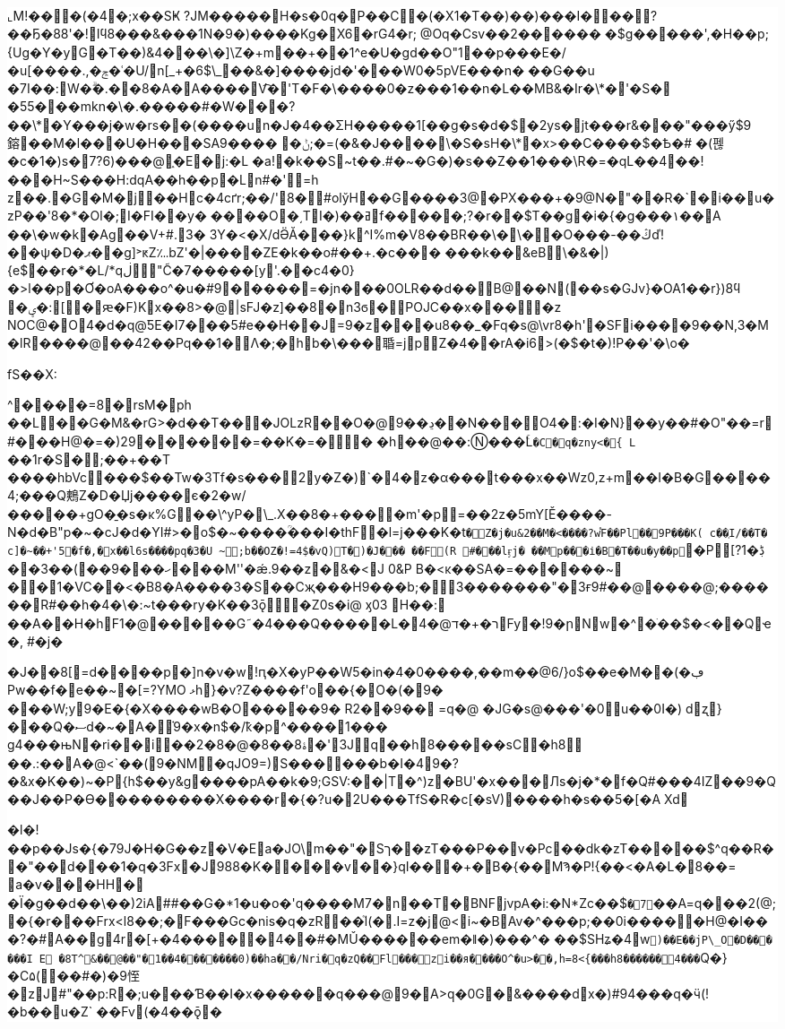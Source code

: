 ⌞M!���( �4 �;x��SҜ ?JM�����H�s�0q�Р��C�(�X1�T��)��)���I���?��Ҕ�88'�!\Iϥ8��� &���1N�9�)����Kg�X6�rG4�r;
@Oq�Csv��2������ �$g�����',�H��p;{Ug�Y�yG�T��)&4���\�]\Z�+m��+��1^e�U�gd��O"1��p���E�/�u[����.,�ݘ�ʿ�U/n[\_+�6$\_��&�]����jd�'���W0�5pVE���n� ��G��u
 �7I��:W�ۗ�.��8�A�A����V͡�'T�F�\����0�z���1��n�L��MB&�Ir�\*�'�S�𱶷�55���mkn�\�.�����#�W���?��\*�Y���j�w�rs��(����un�J�4��ΣH�����1[��g�s�d�$�2ys�jt���r&���"���ӳ$9鎔��M�l���U�H���SA9���� �ݨ;�=(�&�J����\�S�sH�\*�x>��C����$�Ҍ�# �(펞� c�1�)s�7?6)���@֑�E�j:�L �a!�k��S~t��.#�~�G�)�s��Z��1���\R�=�qL��4��!���H~S���H:dqA��h��p�Ln#�'=h
z��. �G�M�j��Hc�4cґr;��/'8�#olўH��G����3@�PX� ��+�9@N�"��R�`�i��u�zP��'8� \*�Ol�;I�FI��y�
����O�͵TI�)��ߥf�����;?�r��$T��g�i�{�g���١��A � �\�w�k�Ag��V+#.3�
3Y�<�X/dӚӐ���}k^I%m�V8��BR��\�\��O���-��ڭď!��ѱ�D�ޕ��g]˃ԟZ؊bZ'�|����ZE�k��o#��+.�c���
���k��&eB\�&�|){e$��r�\*�L/\*qڶ"C̃�7�����[y'.��c4�0}�>l��p�Ơ�oA���o^�u�#9�����=�j n���0OLR��d��B@��N(��s�GJv}�OA1��r})8ϥ �ؠ�:[�ԙ�F)Kx��8>�\@|sFJ�z]��8�n3ϭ �POJC��x����z
NOC@�O4�d�q@ƼE�I7���5#e� �H ��J=9�z���u8��\_�Fq�s@\vr8�h' �SFi����9��N,3�M�lR����@��42��Pq��1�Λ�;�hb�\��� 䎽=jp\Z�4��rA�i6>(�$�t�)!P��'�\o�
 
 fS��X:
 
 ^��� �=8�rsM�ph
��L�\�G�M&�rG>�d��T���JOLzR ��O�@9��ڍ��N��� O4�:�I�N }��y��#�O"��=r#���H@�=�)29������=��K�=�⓮�
�h��@��:Ⓝ���ۚL`�C�q�zny<�{
L`��1r�S�;��+��T ����hbVc���$��Tw�3Tf� s���2y�Z�)`�4�z�α���t���x��Wz0,z+m��I�B�G����4;���Q鷞Z�D�Џj����є�2�w/�����+gO�̱�s�ĸ%G��\^yP�\_.X��8�+����m'�p=��2z�5mY[Ě����-N�d�B"p�~�cJ�d�YI#>�o$�~����ؒ���I�thF�l=j���K�t`�Z�j�u&2��M�<����?w֯F��Pl��9P���K( c��ְI/��T�c]�~��+'5�f�,�x��l6s����pq�3�U ~;b��OZ�!=4$�vQ)T�)�J��� ��F(R
#���lӻj�
��Mp���і�B�T��u�y��p`�P[?1�ڋ
��3��(��9���ހ���M''�ǽ.9��z�&�<J
0&P
B�<ĸ��SA�=������~
��1�VC��<�B8�A����3�S��Cҗ���H9���b;�3�������"�3ғ9#��@����@;������R#��h�4�\�:~t���ry�K��3ǭ�Z0s�i@ ӽ03 H� �: ��A��H�hF1�@�����G˜�4 ���Q�����L�4�@ר�+�דFy�!9�րNw�^�ֺ��$�<��Qҽ�, #�j�
 
 �J��8[=d����p�]n�v�w!ԥ�X�yP��W5�in�4�0����,��m��@6/}o$��e�M��(�ڢ
Pw��f�e��~�[=?YMO ޅh}�v?Z����f'o��{�O�(�9�
���W;y9�E�{�X����wB�O�����9�
R2��9�� =q�@ �JG�s@���'�0u��0I�) dʐ}� ��Q�ސd�~�A�  ֗9�x�n$�/ҟ�p^����1��� g4���њN�ri ��i��2�ۀ8��8�@�8�' 3Jq֌��h8�����sC�h8
 ��.:��A�@<`��( 9�NM�qJO9=)S�� ���� b�I�49�?�&x�K��)~�P{h$��y&g� � ��pA��k�9;GSV:��|T�^)z�BU'�x���Лs�j�\*�f�Q#���4IZ��9�Q��J��P�Ө���������X����r�{�?u�2U���TfS�R�c[�sV)����h�s��5�[�A Xd
 
 �l�!��p��Js�{�79J�H�G��z�V�Ea�JO\m��"�Sך��zT���P��v�Pc ��dk�zT�����$^q��R��"��d���1�q�3Fx�J988�K����v��}qI�� �+�B�{��MϠ�P!{��<�A�L�8��=
a�v���HH� �Ї�g��d��\��)2iA##��G�\*1�u�օ� 'q����M7�n ��T�BNFjvpA�i:�N\*Zc��$`�7`��A=q���2(@;�{�r���Frx<ӏ8��;�F���Gc�nis�q�zR��֘l(�.I=z�j@<i~�BAv�^���p;��0i�����H@�I���?�#A�� g4r�[+�4�����4��#�MǓ������em�ǁ�)���^�
��$SHʑ�4w`)��E��jP\_O�D��� ���I
E �8T^&��@��"�1��4�������0)��ha�� /Nri�q� zQ��Fl���zi ��я����O^�u>� �,h=8<{���h8��� ���4���`Q�}�C۵(��#�)�9恎�zJ#"��p:R�;u���Ɓ��I�x������q���@9�A>ԛ�0G�&����dx�)#94 ���q�ӵ(!�b��u�Z` ��Fv(�4��ǭ�
 